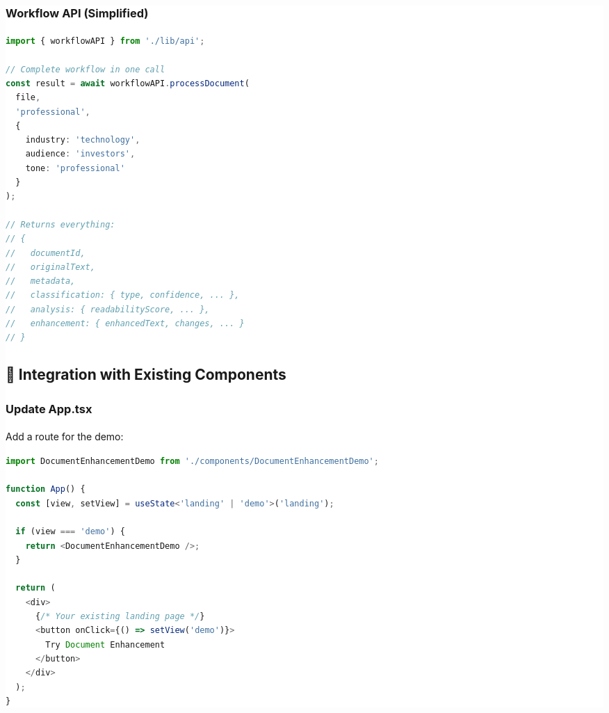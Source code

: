 ### Workflow API (Simplified)

```typescript
import { workflowAPI } from './lib/api';

// Complete workflow in one call
const result = await workflowAPI.processDocument(
  file,
  'professional',
  {
    industry: 'technology',
    audience: 'investors',
    tone: 'professional'
  }
);

// Returns everything:
// {
//   documentId,
//   originalText,
//   metadata,
//   classification: { type, confidence, ... },
//   analysis: { readabilityScore, ... },
//   enhancement: { enhancedText, changes, ... }
// }
```

## 🎨 Integration with Existing Components

### Update App.tsx

Add a route for the demo:

```typescript
import DocumentEnhancementDemo from './components/DocumentEnhancementDemo';

function App() {
  const [view, setView] = useState<'landing' | 'demo'>('landing');

  if (view === 'demo') {
    return <DocumentEnhancementDemo />;
  }

  return (
    <div>
      {/* Your existing landing page */}
      <button onClick={() => setView('demo')}>
        Try Document Enhancement
      </button>
    </div>
  );
}
```
